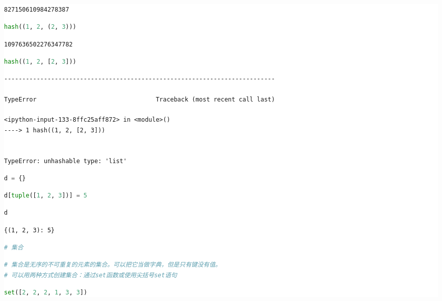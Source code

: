


    827150610984278387




```python
hash((1, 2, (2, 3)))
```




    1097636502276347782




```python
hash((1, 2, [2, 3]))
```


    ---------------------------------------------------------------------------

    TypeError                                 Traceback (most recent call last)

    <ipython-input-133-8ffc25aff872> in <module>()
    ----> 1 hash((1, 2, [2, 3]))
    

    TypeError: unhashable type: 'list'



```python
d = {}
```


```python
d[tuple([1, 2, 3])] = 5
```


```python
d
```




    {(1, 2, 3): 5}




```python
# 集合
```


```python
# 集合是无序的不可重复的元素的集合。可以把它当做字典，但是只有键没有值。
# 可以用两种方式创建集合：通过set函数或使用尖括号set语句
```


```python
set([2, 2, 2, 1, 3, 3])
```
